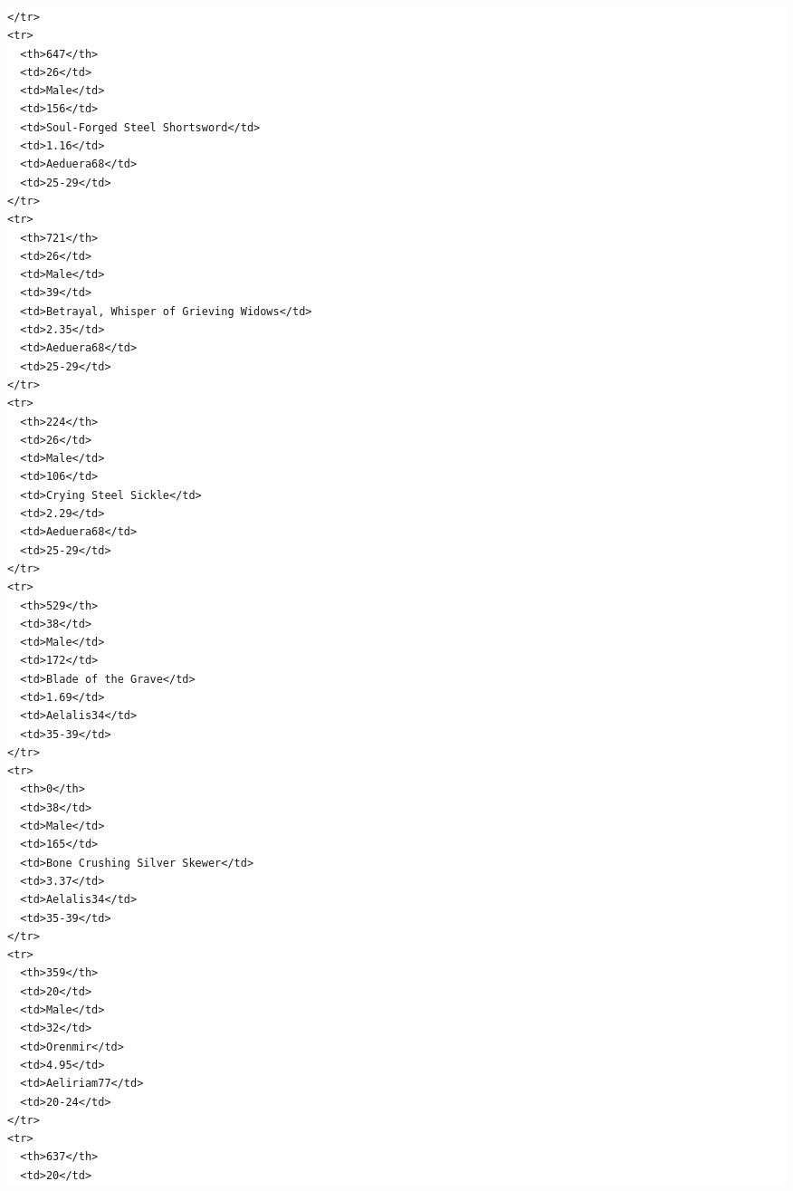     </tr>
    <tr>
      <th>647</th>
      <td>26</td>
      <td>Male</td>
      <td>156</td>
      <td>Soul-Forged Steel Shortsword</td>
      <td>1.16</td>
      <td>Aeduera68</td>
      <td>25-29</td>
    </tr>
    <tr>
      <th>721</th>
      <td>26</td>
      <td>Male</td>
      <td>39</td>
      <td>Betrayal, Whisper of Grieving Widows</td>
      <td>2.35</td>
      <td>Aeduera68</td>
      <td>25-29</td>
    </tr>
    <tr>
      <th>224</th>
      <td>26</td>
      <td>Male</td>
      <td>106</td>
      <td>Crying Steel Sickle</td>
      <td>2.29</td>
      <td>Aeduera68</td>
      <td>25-29</td>
    </tr>
    <tr>
      <th>529</th>
      <td>38</td>
      <td>Male</td>
      <td>172</td>
      <td>Blade of the Grave</td>
      <td>1.69</td>
      <td>Aelalis34</td>
      <td>35-39</td>
    </tr>
    <tr>
      <th>0</th>
      <td>38</td>
      <td>Male</td>
      <td>165</td>
      <td>Bone Crushing Silver Skewer</td>
      <td>3.37</td>
      <td>Aelalis34</td>
      <td>35-39</td>
    </tr>
    <tr>
      <th>359</th>
      <td>20</td>
      <td>Male</td>
      <td>32</td>
      <td>Orenmir</td>
      <td>4.95</td>
      <td>Aeliriam77</td>
      <td>20-24</td>
    </tr>
    <tr>
      <th>637</th>
      <td>20</td>